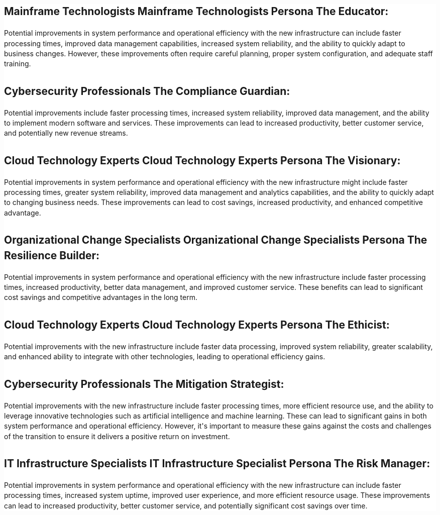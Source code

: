 ## Mainframe Technologists Mainframe Technologists Persona The Educator: 

Potential improvements in system performance and operational efficiency with the new infrastructure can include faster processing times, improved data management capabilities, increased system reliability, and the ability to quickly adapt to business changes. However, these improvements often require careful planning, proper system configuration, and adequate staff training.
         
## Cybersecurity Professionals The Compliance Guardian: 

Potential improvements include faster processing times, increased system reliability, improved data management, and the ability to implement modern software and services. These improvements can lead to increased productivity, better customer service, and potentially new revenue streams.
         
## Cloud Technology Experts Cloud Technology Experts Persona The Visionary: 

Potential improvements in system performance and operational efficiency with the new infrastructure might include faster processing times, greater system reliability, improved data management and analytics capabilities, and the ability to quickly adapt to changing business needs. These improvements can lead to cost savings, increased productivity, and enhanced competitive advantage.
         
## Organizational Change Specialists Organizational Change Specialists Persona The Resilience Builder: 

Potential improvements in system performance and operational efficiency with the new infrastructure include faster processing times, increased productivity, better data management, and improved customer service. These benefits can lead to significant cost savings and competitive advantages in the long term.
         
## Cloud Technology Experts Cloud Technology Experts Persona The Ethicist: 

Potential improvements with the new infrastructure include faster data processing, improved system reliability, greater scalability, and enhanced ability to integrate with other technologies, leading to operational efficiency gains.
         
## Cybersecurity Professionals The Mitigation Strategist: 

Potential improvements with the new infrastructure include faster processing times, more efficient resource use, and the ability to leverage innovative technologies such as artificial intelligence and machine learning. These can lead to significant gains in both system performance and operational efficiency. However, it's important to measure these gains against the costs and challenges of the transition to ensure it delivers a positive return on investment.
         
## IT Infrastructure Specialists IT Infrastructure Specialist Persona The Risk Manager: 

Potential improvements in system performance and operational efficiency with the new infrastructure can include faster processing times, increased system uptime, improved user experience, and more efficient resource usage. These improvements can lead to increased productivity, better customer service, and potentially significant cost savings over time.
         